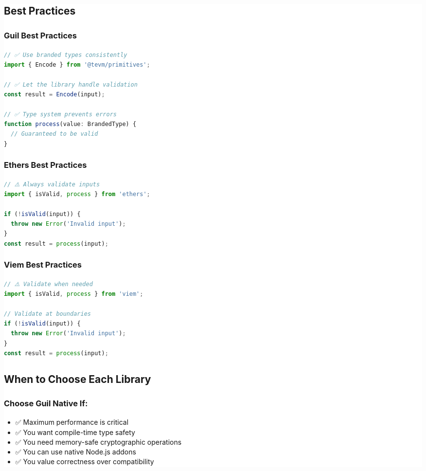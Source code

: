 ## Best Practices

### Guil Best Practices

```typescript
// ✅ Use branded types consistently
import { Encode } from '@tevm/primitives';

// ✅ Let the library handle validation
const result = Encode(input);

// ✅ Type system prevents errors
function process(value: BrandedType) {
  // Guaranteed to be valid
}
```

### Ethers Best Practices

```typescript
// ⚠️ Always validate inputs
import { isValid, process } from 'ethers';

if (!isValid(input)) {
  throw new Error('Invalid input');
}
const result = process(input);
```

### Viem Best Practices

```typescript
// ⚠️ Validate when needed
import { isValid, process } from 'viem';

// Validate at boundaries
if (!isValid(input)) {
  throw new Error('Invalid input');
}
const result = process(input);
```

## When to Choose Each Library

### Choose Guil Native If:
- ✅ Maximum performance is critical
- ✅ You want compile-time type safety
- ✅ You need memory-safe cryptographic operations
- ✅ You can use native Node.js addons
- ✅ You value correctness over compatibility
